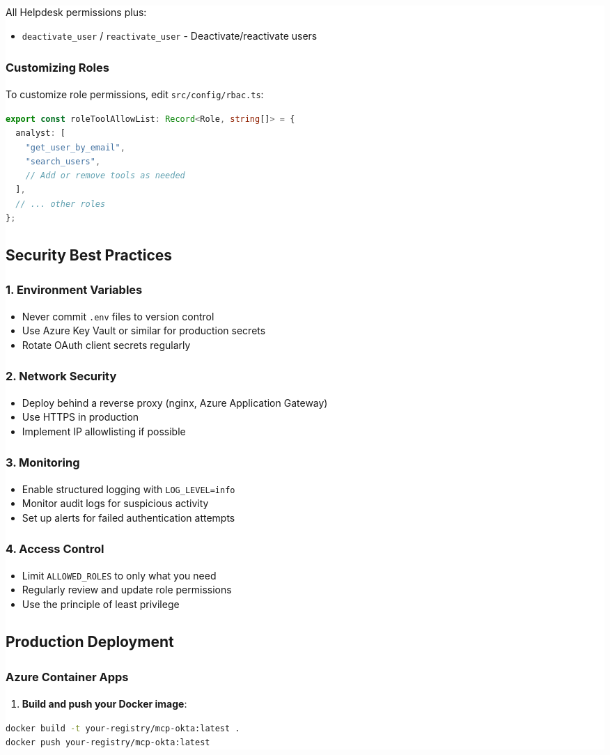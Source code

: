 All Helpdesk permissions plus:

- `deactivate_user` / `reactivate_user` - Deactivate/reactivate users

### Customizing Roles

To customize role permissions, edit `src/config/rbac.ts`:

```typescript
export const roleToolAllowList: Record<Role, string[]> = {
  analyst: [
    "get_user_by_email",
    "search_users",
    // Add or remove tools as needed
  ],
  // ... other roles
};
```

## Security Best Practices

### 1. Environment Variables

- Never commit `.env` files to version control
- Use Azure Key Vault or similar for production secrets
- Rotate OAuth client secrets regularly

### 2. Network Security

- Deploy behind a reverse proxy (nginx, Azure Application Gateway)
- Use HTTPS in production
- Implement IP allowlisting if possible

### 3. Monitoring

- Enable structured logging with `LOG_LEVEL=info`
- Monitor audit logs for suspicious activity
- Set up alerts for failed authentication attempts

### 4. Access Control

- Limit `ALLOWED_ROLES` to only what you need
- Regularly review and update role permissions
- Use the principle of least privilege

## Production Deployment

### Azure Container Apps

1. **Build and push your Docker image**:

```bash
docker build -t your-registry/mcp-okta:latest .
docker push your-registry/mcp-okta:latest
```
